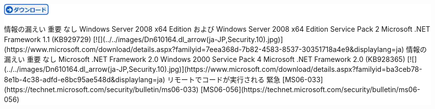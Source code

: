 [![](../../images/Dn610164.dl_arrow(ja-JP,Security.10).jpg)](https://www.microsoft.com/download/details.aspx?familyid=7eea368d-7b82-4583-8537-30351718a4e9&displaylang=ja)
</td>
<td style="border:1px solid black;">
情報の漏えい
</td>
<td style="border:1px solid black;">
重要
</td>
<td style="border:1px solid black;">
なし
</td>
</tr>
<tr>
<td style="border:1px solid black;">
Windows Server 2008 x64 Edition および Windows Server 2008 x64 Edition Service Pack 2
</td>
<td style="border:1px solid black;">
Microsoft .NET Framework 1.1  
(KB929729)
</td>
<td style="border:1px solid black;">
[![](../../images/Dn610164.dl_arrow(ja-JP,Security.10).jpg)](https://www.microsoft.com/download/details.aspx?familyid=7eea368d-7b82-4583-8537-30351718a4e9&displaylang=ja)
</td>
<td style="border:1px solid black;">
情報の漏えい
</td>
<td style="border:1px solid black;">
重要
</td>
<td style="border:1px solid black;">
なし
</td>
</tr>
<tr>
<th colspan="6" style="border:1px solid black;">
Microsoft .NET Framework 2.0
</th>
</tr>
<tr class="alternateRow">
<td style="border:1px solid black;">
Windows 2000 Service Pack 4
</td>
<td style="border:1px solid black;">
Microsoft .NET Framework 2.0  
(KB928365)
</td>
<td style="border:1px solid black;">
[![](../../images/Dn610164.dl_arrow(ja-JP,Security.10).jpg)](https://www.microsoft.com/download/details.aspx?familyid=ba3ceb78-8e1b-4c38-adfd-e8bc95ae548d&displaylang=ja)
</td>
<td style="border:1px solid black;">
リモートでコードが実行される
</td>
<td style="border:1px solid black;">
緊急
</td>
<td style="border:1px solid black;">
[MS06-033](https://technet.microsoft.com/security/bulletin/ms06-033)  
[MS06-056](https://technet.microsoft.com/security/bulletin/ms06-056)